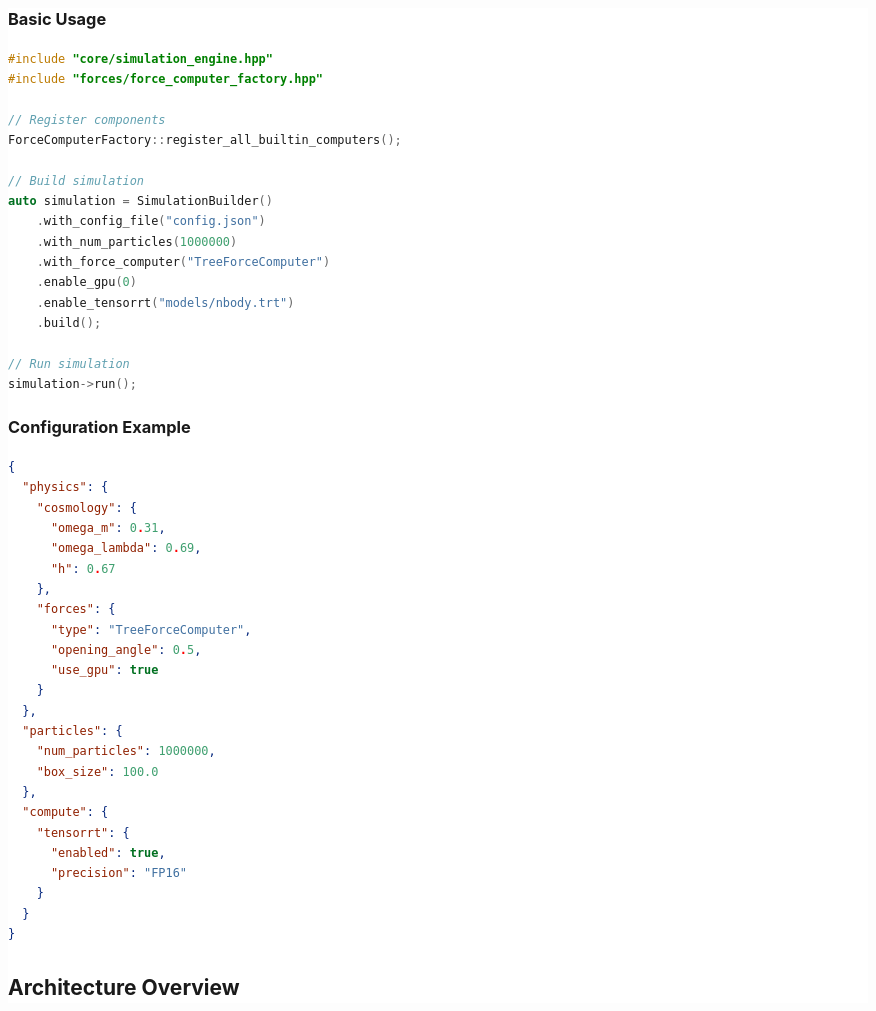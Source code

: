 ### Basic Usage
```cpp
#include "core/simulation_engine.hpp"
#include "forces/force_computer_factory.hpp"

// Register components
ForceComputerFactory::register_all_builtin_computers();

// Build simulation
auto simulation = SimulationBuilder()
    .with_config_file("config.json")
    .with_num_particles(1000000)
    .with_force_computer("TreeForceComputer")
    .enable_gpu(0)
    .enable_tensorrt("models/nbody.trt")
    .build();

// Run simulation
simulation->run();
```

### Configuration Example
```json
{
  "physics": {
    "cosmology": {
      "omega_m": 0.31,
      "omega_lambda": 0.69,
      "h": 0.67
    },
    "forces": {
      "type": "TreeForceComputer",
      "opening_angle": 0.5,
      "use_gpu": true
    }
  },
  "particles": {
    "num_particles": 1000000,
    "box_size": 100.0
  },
  "compute": {
    "tensorrt": {
      "enabled": true,
      "precision": "FP16"
    }
  }
}
```

## Architecture Overview
